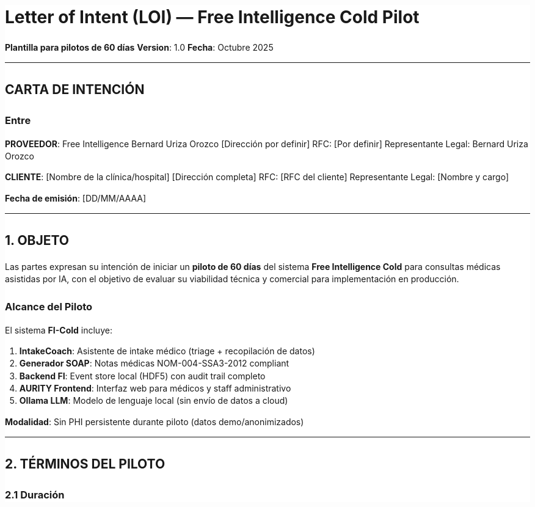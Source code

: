 # Letter of Intent (LOI) — Free Intelligence Cold Pilot

**Plantilla para pilotos de 60 días**
**Version**: 1.0
**Fecha**: Octubre 2025

---

## CARTA DE INTENCIÓN

### Entre

**PROVEEDOR**:
Free Intelligence
Bernard Uriza Orozco
[Dirección por definir]
RFC: [Por definir]
Representante Legal: Bernard Uriza Orozco

**CLIENTE**:
[Nombre de la clínica/hospital]
[Dirección completa]
RFC: [RFC del cliente]
Representante Legal: [Nombre y cargo]

**Fecha de emisión**: [DD/MM/AAAA]

---

## 1. OBJETO

Las partes expresan su intención de iniciar un **piloto de 60 días** del sistema **Free Intelligence Cold** para consultas médicas asistidas por IA, con el objetivo de evaluar su viabilidad técnica y comercial para implementación en producción.

### Alcance del Piloto

El sistema **FI-Cold** incluye:

1. **IntakeCoach**: Asistente de intake médico (triage + recopilación de datos)
2. **Generador SOAP**: Notas médicas NOM-004-SSA3-2012 compliant
3. **Backend FI**: Event store local (HDF5) con audit trail completo
4. **AURITY Frontend**: Interfaz web para médicos y staff administrativo
5. **Ollama LLM**: Modelo de lenguaje local (sin envío de datos a cloud)

**Modalidad**: Sin PHI persistente durante piloto (datos demo/anonimizados)

---

## 2. TÉRMINOS DEL PILOTO

### 2.1 Duración
